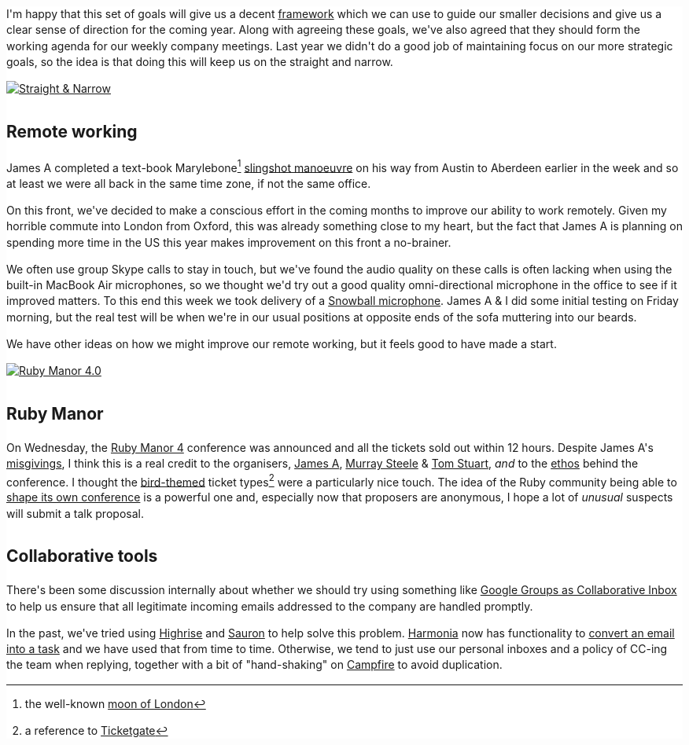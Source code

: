 I'm happy that this set of goals will give us a decent [framework](http://interblah.net/a-framework-for-making-decisions) which we can use to guide our smaller decisions and give us a clear sense of direction for the coming year. Along with agreeing these goals, we've also agreed that they should form the working agenda for our weekly company meetings. Last year we didn't do a good job of maintaining focus on our more strategic goals, so the idea is that doing this will keep us on the straight and narrow.

<a href="http://www.flickr.com/photos/januszbc/2679490882/" title="Straight &amp; Narrow by janusz l, on Flickr"><img src="//farm3.staticflickr.com/2048/2679490882_8bf6c62ed7.jpg" width="100%" alt="Straight &amp; Narrow"></a>

## Remote working

James A completed a text-book Marylebone[^1] [slingshot manoeuvre](http://en.wikipedia.org/wiki/Gravity_assist) on his way from Austin to Aberdeen earlier in the week and so at least we were all back in the same time zone, if not the same office.

On this front, we've decided to make a conscious effort in the coming months to improve our ability to work remotely. Given my horrible commute into London from Oxford, this was already something close to my heart, but the fact that James A is planning on spending more time in the US this year makes improvement on this front a no-brainer.

We often use group Skype calls to stay in touch, but we've found the audio quality on these calls is often lacking when using the built-in MacBook Air microphones, so we thought we'd try out a good quality omni-directional microphone in the office to see if it improved matters. To this end this week we took delivery of a [Snowball microphone](http://bluemic.com/snowball/). James A & I did some initial testing on Friday morning, but the real test will be when we're in our usual positions at opposite ends of the sofa muttering into our beards.

We have other ideas on how we might improve our remote working, but it feels good to have made a start.

<a href="http://rubymanor.org/4/" title="Ruby Manor 4.0"><img src="<%= image_path('blog/ruby-manor-4.0.jpg') %>" width="100%" alt="Ruby Manor 4.0"></a>

## Ruby Manor

On Wednesday, the [Ruby Manor 4](http://rubymanor.org/4/) conference was announced and all the tickets sold out within 12 hours. Despite James A's [misgivings](http://interblah.net/ruby-manor-4-tickets-sold-out-in-about-12-hours-and-its-great-and-worrying-at-the-same-time), I think this is a real credit to the organisers, [James A](http://lazyatom.com/), [Murray Steele](http://h-lame.com) & [Tom Stuart](http://codon.com), *and* to the [ethos](http://rubymanor.org/#manifesto) behind the conference. I thought the [bird-themed](http://rubymanor.eventbrite.co.uk/) ticket types[^2] were a particularly nice touch. The idea of the Ruby community being able to [shape its own conference](http://vestibule.rubymanor.org/about) is a powerful one and, especially now that proposers are anonymous, I hope a lot of _unusual_ suspects will submit a talk proposal.

## Collaborative tools

There's been some discussion internally about whether we should try using something like [Google Groups as Collaborative Inbox](http://support.google.com/a/bin/answer.py?hl=en&answer=167430) to help us ensure that all legitimate incoming emails addressed to the company are handled promptly.

In the past, we've tried using [Highrise](http://highrisehq.com/) and [Sauron](https://github.com/freerange/sauron) to help solve this problem. [Harmonia](https://harmonia.io/) now has functionality to [convert an email into a task](http://harmonia.io/blog/creating-tasks-with-email) and we have used that from time to time. Otherwise, we tend to just use our personal inboxes and a policy of CC-ing the team when replying, together with a bit of "hand-shaking" on [Campfire](http://campfirenow.com/) to avoid duplication.


[^1]: the well-known [moon of London](https://twitter.com/lazyatom/status/293291406427037696)
[^2]: a reference to [Ticketgate](http://interblah.net/ticketgate)